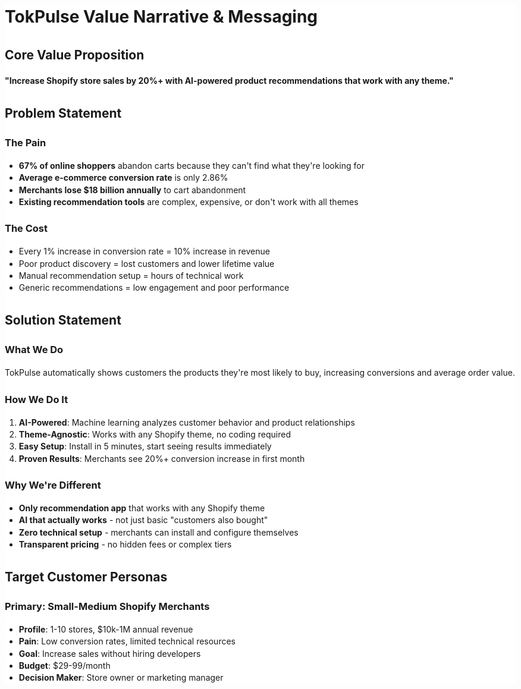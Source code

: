 # TokPulse Value Narrative & Messaging

## Core Value Proposition

**"Increase Shopify store sales by 20%+ with AI-powered product recommendations that work with any theme."**

## Problem Statement

### The Pain
- **67% of online shoppers** abandon carts because they can't find what they're looking for
- **Average e-commerce conversion rate** is only 2.86%
- **Merchants lose $18 billion annually** to cart abandonment
- **Existing recommendation tools** are complex, expensive, or don't work with all themes

### The Cost
- Every 1% increase in conversion rate = 10% increase in revenue
- Poor product discovery = lost customers and lower lifetime value
- Manual recommendation setup = hours of technical work
- Generic recommendations = low engagement and poor performance

## Solution Statement

### What We Do
TokPulse automatically shows customers the products they're most likely to buy, increasing conversions and average order value.

### How We Do It
1. **AI-Powered**: Machine learning analyzes customer behavior and product relationships
2. **Theme-Agnostic**: Works with any Shopify theme, no coding required
3. **Easy Setup**: Install in 5 minutes, start seeing results immediately
4. **Proven Results**: Merchants see 20%+ conversion increase in first month

### Why We're Different
- **Only recommendation app** that works with any Shopify theme
- **AI that actually works** - not just basic "customers also bought"
- **Zero technical setup** - merchants can install and configure themselves
- **Transparent pricing** - no hidden fees or complex tiers

## Target Customer Personas

### Primary: Small-Medium Shopify Merchants
- **Profile**: 1-10 stores, $10k-1M annual revenue
- **Pain**: Low conversion rates, limited technical resources
- **Goal**: Increase sales without hiring developers
- **Budget**: $29-99/month
- **Decision Maker**: Store owner or marketing manager
